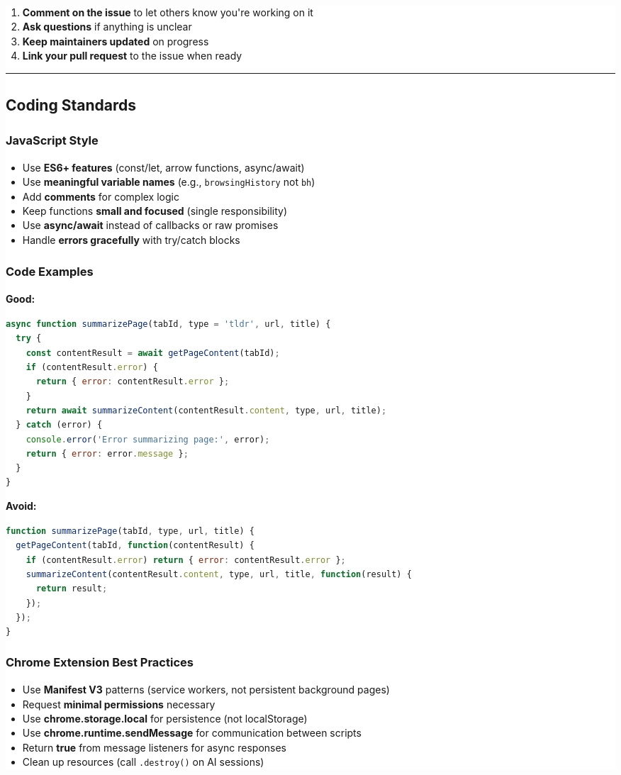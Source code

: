 1. **Comment on the issue** to let others know you're working on it
2. **Ask questions** if anything is unclear
3. **Keep maintainers updated** on progress
4. **Link your pull request** to the issue when ready

---

## Coding Standards

### JavaScript Style

- Use **ES6+ features** (const/let, arrow functions, async/await)
- Use **meaningful variable names** (e.g., `browsingHistory` not `bh`)
- Add **comments** for complex logic
- Keep functions **small and focused** (single responsibility)
- Use **async/await** instead of callbacks or raw promises
- Handle **errors gracefully** with try/catch blocks

### Code Examples

**Good:**
```javascript
async function summarizePage(tabId, type = 'tldr', url, title) {
  try {
    const contentResult = await getPageContent(tabId);
    if (contentResult.error) {
      return { error: contentResult.error };
    }
    return await summarizeContent(contentResult.content, type, url, title);
  } catch (error) {
    console.error('Error summarizing page:', error);
    return { error: error.message };
  }
}
```

**Avoid:**
```javascript
function summarizePage(tabId, type, url, title) {
  getPageContent(tabId, function(contentResult) {
    if (contentResult.error) return { error: contentResult.error };
    summarizeContent(contentResult.content, type, url, title, function(result) {
      return result;
    });
  });
}
```

### Chrome Extension Best Practices

- Use **Manifest V3** patterns (service workers, not persistent background pages)
- Request **minimal permissions** necessary
- Use **chrome.storage.local** for persistence (not localStorage)
- Use **chrome.runtime.sendMessage** for communication between scripts
- Return **true** from message listeners for async responses
- Clean up resources (call `.destroy()` on AI sessions)
